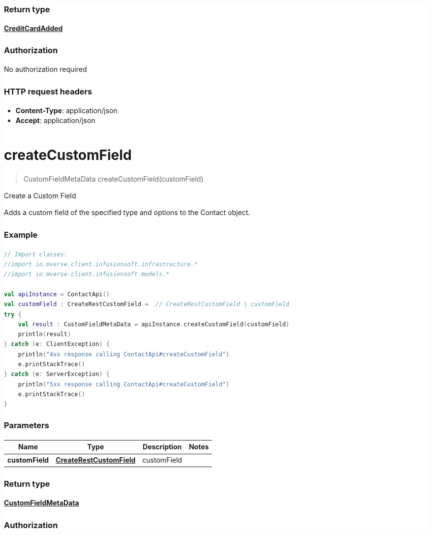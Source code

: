 ### Return type

[**CreditCardAdded**](CreditCardAdded.md)

### Authorization

No authorization required

### HTTP request headers

 - **Content-Type**: application/json
 - **Accept**: application/json

<a name="createCustomField"></a>
# **createCustomField**
> CustomFieldMetaData createCustomField(customField)

Create a Custom Field

Adds a custom field of the specified type and options to the Contact object.

### Example
```kotlin
// Import classes:
//import io.mverse.client.infusionsoft.infrastructure.*
//import io.mverse.client.infusionsoft.models.*

val apiInstance = ContactApi()
val customField : CreateRestCustomField =  // CreateRestCustomField | customField
try {
    val result : CustomFieldMetaData = apiInstance.createCustomField(customField)
    println(result)
} catch (e: ClientException) {
    println("4xx response calling ContactApi#createCustomField")
    e.printStackTrace()
} catch (e: ServerException) {
    println("5xx response calling ContactApi#createCustomField")
    e.printStackTrace()
}
```

### Parameters

Name | Type | Description  | Notes
------------- | ------------- | ------------- | -------------
 **customField** | [**CreateRestCustomField**](CreateRestCustomField.md)| customField |

### Return type

[**CustomFieldMetaData**](CustomFieldMetaData.md)

### Authorization
